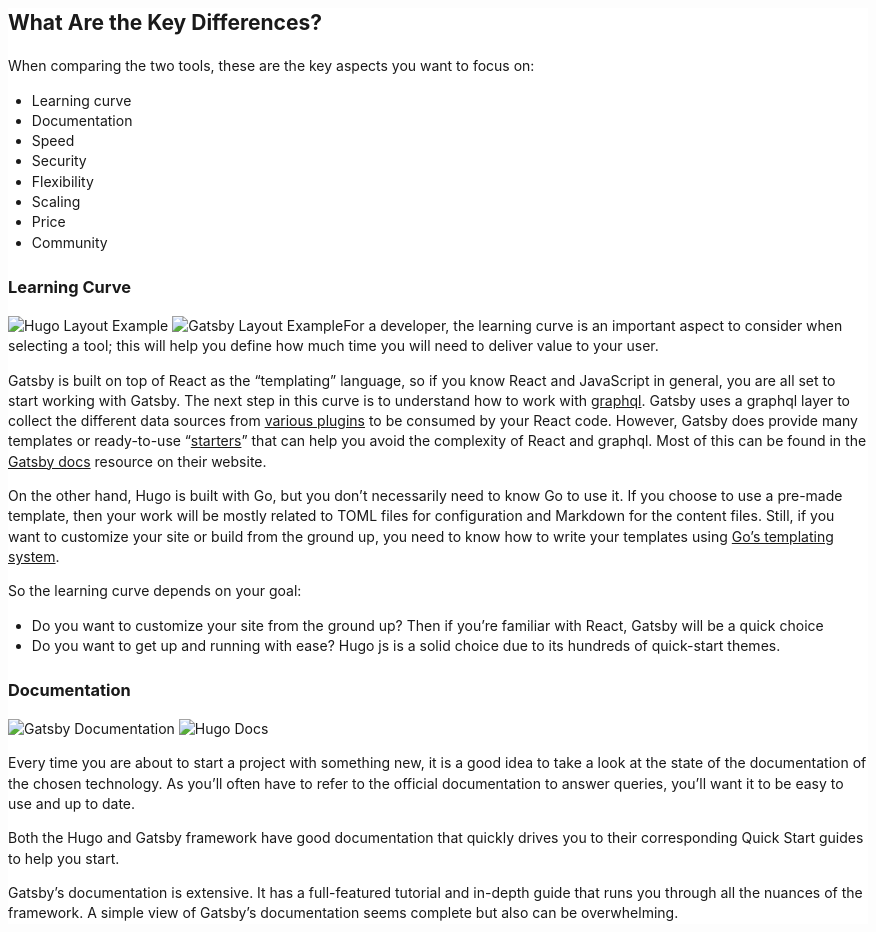 ## What Are the Key Differences?

When comparing the two tools, these are the key aspects you want to focus on:

* Learning curve
* Documentation
* Speed
* Security
* Flexibility
* Scaling
* Price
* Community

### Learning Curve

![Hugo Layout Example](https://i.imgur.com/uG6ibIo.png)
![Gatsby Layout Example](https://i.imgur.com/qciziRE.png)For a developer, the learning curve is an important aspect to consider when selecting a tool; this will help you define how much time you will need to deliver value to your user.

Gatsby is built on top of React as the “templating” language, so if you know React and JavaScript in general, you are all set to start working with Gatsby. The next step in this curve is to understand how to work with [graphql](https://graphql.org/). Gatsby uses a graphql layer to collect the different data sources from [various plugins](https://www.gatsbyjs.com/plugins) to be consumed by your React code. However, Gatsby does provide many templates or ready-to-use “[starters](https://draft.dev/learn/creating-gatsby-starters)” that can help you avoid the complexity of React and graphql. Most of this can be found in the [Gatsby docs](https://www.gatsbyjs.com/docs/) resource on their website.

On the other hand, Hugo is built with Go, but you don’t necessarily need to know Go to use it. If you choose to use a pre-made template, then your work will be mostly related to TOML files for configuration and Markdown for the content files. Still, if you want to customize your site or build from the ground up, you need to know how to write your templates using [Go’s templating system](https://golang.org/pkg/text/template/).

So the learning curve depends on your goal:

* Do you want to customize your site from the ground up? Then if you’re familiar with React, Gatsby will be a quick choice
* Do you want to get up and running with ease? Hugo js is a solid choice due to its hundreds of quick-start themes.

### Documentation

![Gatsby Documentation](https://i.imgur.com/nVvtiJn.png)
![Hugo Docs](https://i.imgur.com/kgDaNmI.png)

Every time you are about to start a project with something new, it is a good idea to take a look at the state of the documentation of the chosen technology. As you’ll often have to refer to the official documentation to answer queries, you’ll want it to be easy to use and up to date.

Both the Hugo and Gatsby framework have good documentation that quickly drives you to their corresponding Quick Start guides to help you start.

Gatsby’s documentation is extensive. It has a full-featured tutorial and in-depth guide that runs you through all the nuances of the framework. A simple view of Gatsby’s documentation seems complete but also can be overwhelming.
